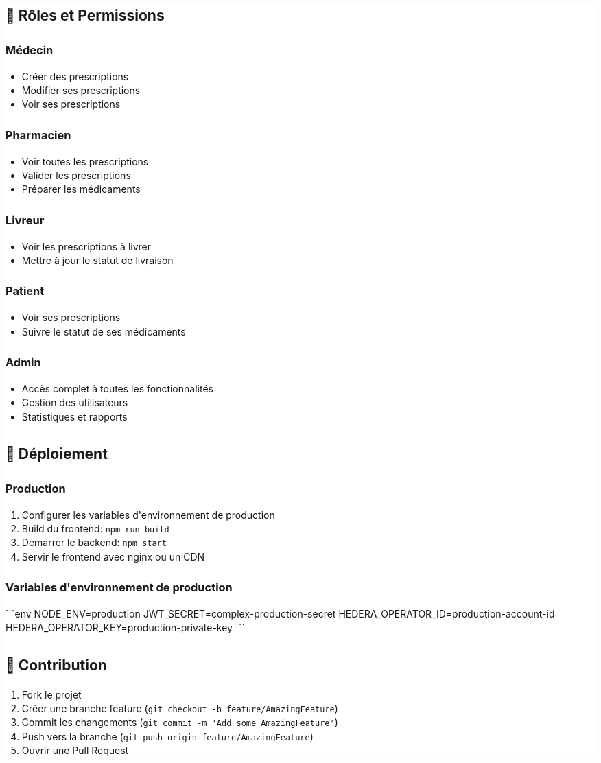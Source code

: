 ## 📱 Rôles et Permissions

### Médecin
- Créer des prescriptions
- Modifier ses prescriptions
- Voir ses prescriptions

### Pharmacien
- Voir toutes les prescriptions
- Valider les prescriptions
- Préparer les médicaments

### Livreur
- Voir les prescriptions à livrer
- Mettre à jour le statut de livraison

### Patient
- Voir ses prescriptions
- Suivre le statut de ses médicaments

### Admin
- Accès complet à toutes les fonctionnalités
- Gestion des utilisateurs
- Statistiques et rapports

## 🚀 Déploiement

### Production
1. Configurer les variables d'environnement de production
2. Build du frontend: `npm run build`
3. Démarrer le backend: `npm start`
4. Servir le frontend avec nginx ou un CDN

### Variables d'environnement de production
\`\`\`env
NODE_ENV=production
JWT_SECRET=complex-production-secret
HEDERA_OPERATOR_ID=production-account-id
HEDERA_OPERATOR_KEY=production-private-key
\`\`\`

## 🤝 Contribution

1. Fork le projet
2. Créer une branche feature (`git checkout -b feature/AmazingFeature`)
3. Commit les changements (`git commit -m 'Add some AmazingFeature'`)
4. Push vers la branche (`git push origin feature/AmazingFeature`)
5. Ouvrir une Pull Request
